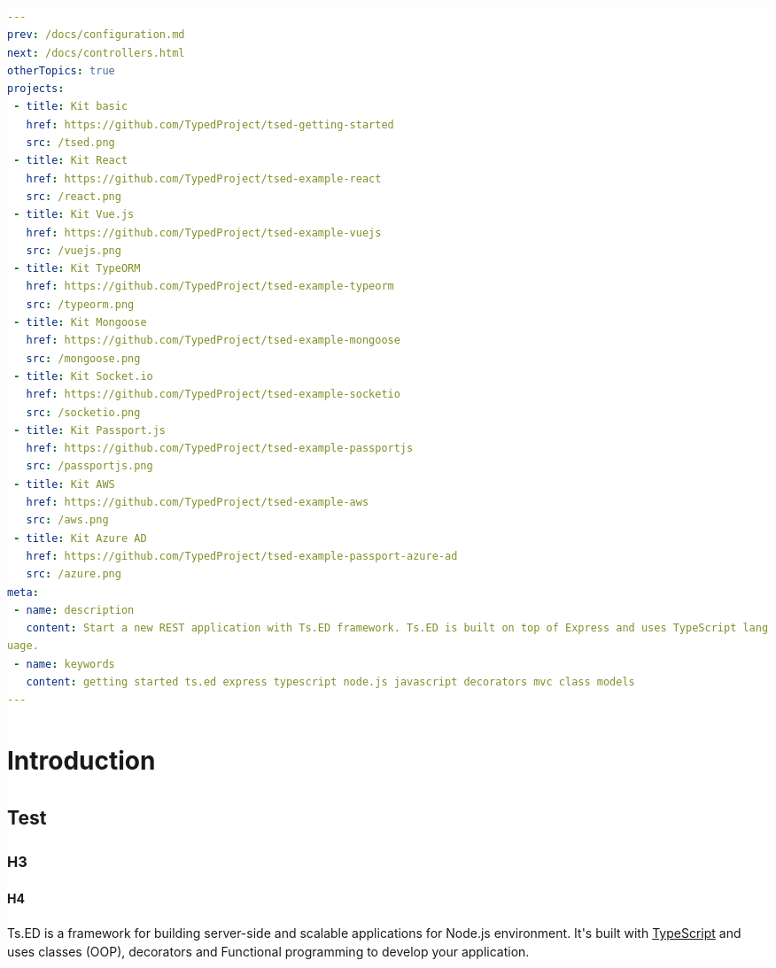 ```yaml
---
prev: /docs/configuration.md
next: /docs/controllers.html
otherTopics: true
projects:
 - title: Kit basic
   href: https://github.com/TypedProject/tsed-getting-started
   src: /tsed.png
 - title: Kit React
   href: https://github.com/TypedProject/tsed-example-react
   src: /react.png
 - title: Kit Vue.js
   href: https://github.com/TypedProject/tsed-example-vuejs
   src: /vuejs.png    
 - title: Kit TypeORM
   href: https://github.com/TypedProject/tsed-example-typeorm
   src: /typeorm.png
 - title: Kit Mongoose
   href: https://github.com/TypedProject/tsed-example-mongoose
   src: /mongoose.png
 - title: Kit Socket.io
   href: https://github.com/TypedProject/tsed-example-socketio
   src: /socketio.png 
 - title: Kit Passport.js
   href: https://github.com/TypedProject/tsed-example-passportjs
   src: /passportjs.png
 - title: Kit AWS
   href: https://github.com/TypedProject/tsed-example-aws
   src: /aws.png
 - title: Kit Azure AD
   href: https://github.com/TypedProject/tsed-example-passport-azure-ad
   src: /azure.png
meta:
 - name: description
   content: Start a new REST application with Ts.ED framework. Ts.ED is built on top of Express and uses TypeScript language.
 - name: keywords
   content: getting started ts.ed express typescript node.js javascript decorators mvc class models
---
```


# Introduction
## Test
### H3
#### H4

Ts.ED is a framework for building server-side and scalable applications for Node.js environment. It's built with [TypeScript](http://www.typescriptlang.org/) and uses classes (OOP), decorators and Functional programming 
to develop your application. 

